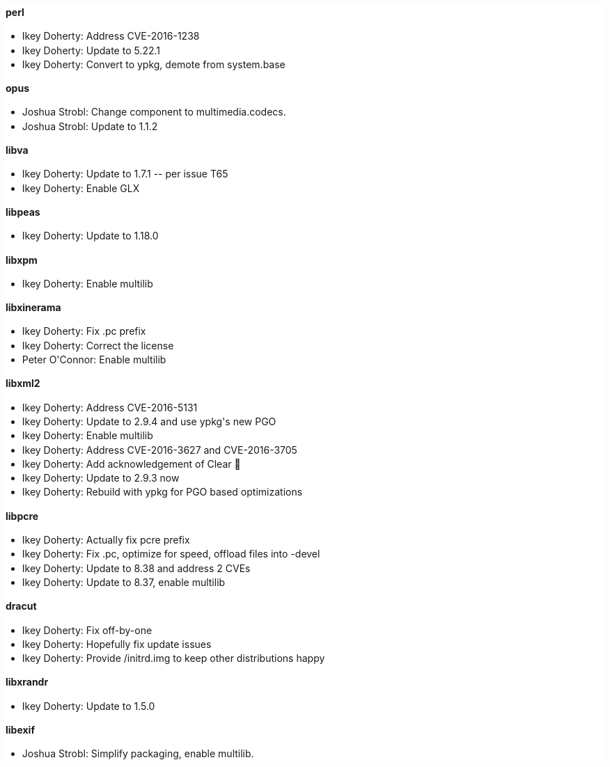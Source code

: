 **perl**

-  Ikey Doherty: Address CVE-2016-1238
-  Ikey Doherty: Update to 5.22.1
-  Ikey Doherty: Convert to ypkg, demote from system.base

**opus**

-  Joshua Strobl: Change component to multimedia.codecs.
-  Joshua Strobl: Update to 1.1.2

**libva**

-  Ikey Doherty: Update to 1.7.1 -- per issue T65
-  Ikey Doherty: Enable GLX

**libpeas**

-  Ikey Doherty: Update to 1.18.0

**libxpm**

-  Ikey Doherty: Enable multilib

**libxinerama**

-  Ikey Doherty: Fix .pc prefix
-  Ikey Doherty: Correct the license
-  Peter O'Connor: Enable multilib

**libxml2**

-  Ikey Doherty: Address CVE-2016-5131
-  Ikey Doherty: Update to 2.9.4 and use ypkg's new PGO
-  Ikey Doherty: Enable multilib
-  Ikey Doherty: Address CVE-2016-3627 and CVE-2016-3705
-  Ikey Doherty: Add acknowledgement of Clear 🙂
-  Ikey Doherty: Update to 2.9.3 now
-  Ikey Doherty: Rebuild with ypkg for PGO based optimizations

**libpcre**

-  Ikey Doherty: Actually fix pcre prefix
-  Ikey Doherty: Fix .pc, optimize for speed, offload files into -devel
-  Ikey Doherty: Update to 8.38 and address 2 CVEs
-  Ikey Doherty: Update to 8.37, enable multilib

**dracut**

-  Ikey Doherty: Fix off-by-one
-  Ikey Doherty: Hopefully fix update issues
-  Ikey Doherty: Provide /initrd.img to keep other distributions happy

**libxrandr**

-  Ikey Doherty: Update to 1.5.0

**libexif**

-  Joshua Strobl: Simplify packaging, enable multilib.
